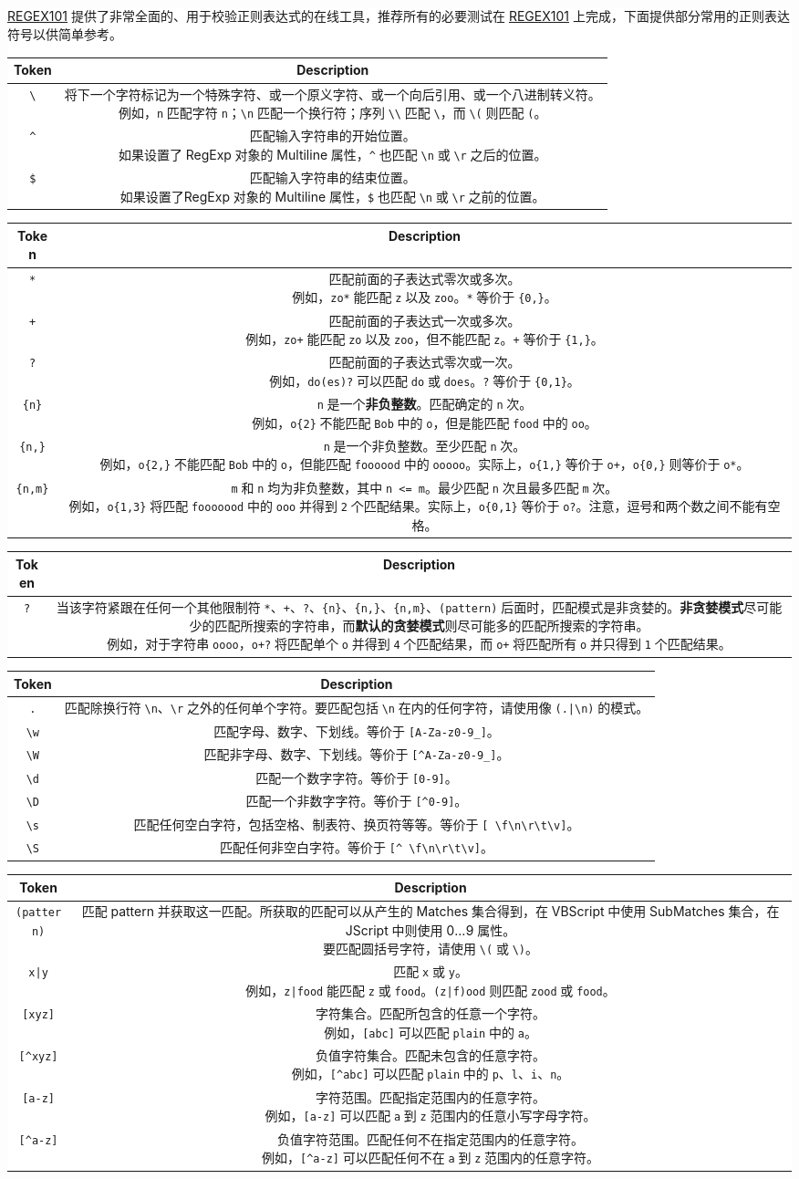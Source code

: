 [REGEX101](https://regex101.com/) 提供了非常全面的、用于校验正则表达式的在线工具，推荐所有的必要测试在 [REGEX101](https://regex101.com/) 上完成，下面提供部分常用的正则表达符号以供简单参考。

| Token |                         Description                          |
| :---: | :----------------------------------------------------------: |
|  `\`  | 将下一个字符标记为一个特殊字符、或一个原义字符、或一个向后引用、或一个八进制转义符。<br/>例如，`n` 匹配字符 `n`；`\n` 匹配一个换行符；序列 `\\` 匹配 `\`，而 `\(` 则匹配 `(`。 |
|  `^`  | 匹配输入字符串的开始位置。<br/>如果设置了 RegExp 对象的 Multiline 属性，`^` 也匹配 `\n` 或 `\r` 之后的位置。 |
|  `$`  | 匹配输入字符串的结束位置。<br/>如果设置了RegExp 对象的 Multiline 属性，`$` 也匹配 `\n` 或 `\r` 之前的位置。 |

|  Token  |                         Description                          |
| :-----: | :----------------------------------------------------------: |
|   `*`   | 匹配前面的子表达式零次或多次。<br/>例如，`zo*` 能匹配 `z` 以及 `zoo`。`*` 等价于 `{0,}`。 |
|   `+`   | 匹配前面的子表达式一次或多次。<br/>例如，`zo+` 能匹配 `zo` 以及 `zoo`，但不能匹配 `z`。`+` 等价于 `{1,}`。 |
|   `?`   | 匹配前面的子表达式零次或一次。<br/>例如，`do(es)?` 可以匹配 `do` 或 `does`。`?` 等价于 `{0,1}`。 |
|  `{n}`  | `n` 是一个**非负整数**。匹配确定的 `n` 次。<br/>例如，`o{2}` 不能匹配 `Bob` 中的 `o`，但是能匹配 `food` 中的 `oo`。 |
| `{n,}`  | `n` 是一个非负整数。至少匹配 `n` 次。<br/>例如，`o{2,}` 不能匹配 `Bob` 中的 `o`，但能匹配 `foooood` 中的 `ooooo`。实际上，`o{1,}` 等价于 `o+`，`o{0,}` 则等价于 `o*`。 |
| `{n,m}` | `m` 和 `n` 均为非负整数，其中 `n <= m`。最少匹配 `n` 次且最多匹配 `m` 次。<br/>例如，`o{1,3}` 将匹配 `fooooood` 中的 `ooo` 并得到 `2` 个匹配结果。实际上，`o{0,1}` 等价于 `o?`。注意，逗号和两个数之间不能有空格。 |

| Token |                         Description                          |
| :---: | :----------------------------------------------------------: |
|  `?`  | 当该字符紧跟在任何一个其他限制符 `*`、`+`、`?`、`{n}`、`{n,}`、`{n,m}`、`(pattern)` 后面时，匹配模式是非贪婪的。**非贪婪模式**尽可能少的匹配所搜索的字符串，而**默认的贪婪模式**则尽可能多的匹配所搜索的字符串。<br/>例如，对于字符串 `oooo`，`o+?` 将匹配单个 `o` 并得到 `4` 个匹配结果，而 `o+` 将匹配所有 `o` 并只得到 `1` 个匹配结果。 |

| Token |                         Description                          |
| :---: | :----------------------------------------------------------: |
|  `.`  | 匹配除换行符 `\n`、`\r` 之外的任何单个字符。要匹配包括 `\n` 在内的任何字符，请使用像 <code>(.\|\n)</code> 的模式。 |
| `\w`  |       匹配字母、数字、下划线。等价于 `[A-Za-z0-9_]`。        |
| `\W`  |      匹配非字母、数字、下划线。等价于 `[^A-Za-z0-9_]`。      |
| `\d`  |              匹配一个数字字符。等价于 `[0-9]`。              |
| `\D`  |            匹配一个非数字字符。等价于 `[^0-9]`。             |
| `\s`  | 匹配任何空白字符，包括空格、制表符、换页符等等。等价于 `[ \f\n\r\t\v]`。 |
| `\S`  |        匹配任何非空白字符。等价于 `[^ \f\n\r\t\v]`。         |

|       Token       |                         Description                          |
| :---------------: | :----------------------------------------------------------: |
|    `(pattern)`    | 匹配 pattern 并获取这一匹配。所获取的匹配可以从产生的 Matches 集合得到，在 VBScript 中使用 SubMatches 集合，在JScript 中则使用 $0…$9 属性。<br/>要匹配圆括号字符，请使用 `\(` 或 `\)`。 |
| <code>x\|y</code> | 匹配 `x` 或 `y`。<br/>例如，<code>z\|food</code> 能匹配 `z` 或 `food`。<code>(z\|f)ood</code> 则匹配 `zood` 或 `food`。 |
|      `[xyz]`      | 字符集合。匹配所包含的任意一个字符。<br/>例如，`[abc]` 可以匹配 `plain` 中的 `a`。 |
|     `[^xyz]`      | 负值字符集合。匹配未包含的任意字符。<br/>例如，`[^abc]` 可以匹配 `plain` 中的 `p`、`l`、`i`、`n`。 |
|      `[a-z]`      | 字符范围。匹配指定范围内的任意字符。<br/>例如，`[a-z]` 可以匹配 `a` 到 `z` 范围内的任意小写字母字符。 |
|     `[^a-z]`      | 负值字符范围。匹配任何不在指定范围内的任意字符。<br/>例如，`[^a-z]` 可以匹配任何不在 `a` 到 `z` 范围内的任意字符。 |

